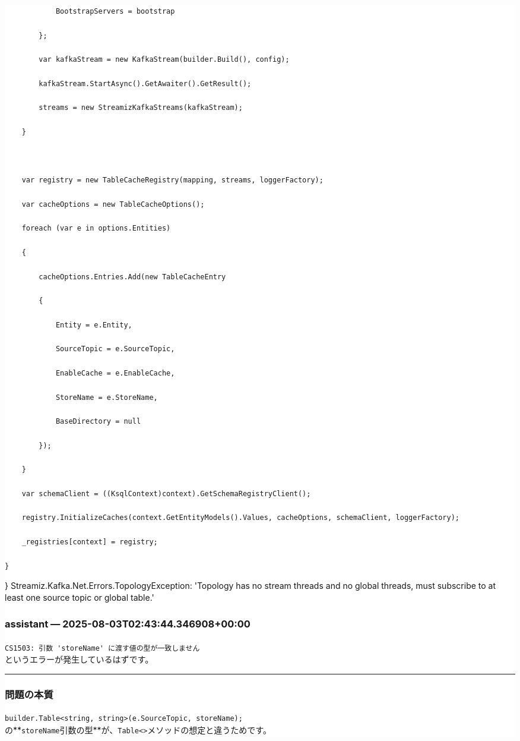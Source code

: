                 BootstrapServers = bootstrap

            };

            var kafkaStream = new KafkaStream(builder.Build(), config);

            kafkaStream.StartAsync().GetAwaiter().GetResult();

            streams = new StreamizKafkaStreams(kafkaStream);

        }



        var registry = new TableCacheRegistry(mapping, streams, loggerFactory);

        var cacheOptions = new TableCacheOptions();

        foreach (var e in options.Entities)

        {

            cacheOptions.Entries.Add(new TableCacheEntry

            {

                Entity = e.Entity,

                SourceTopic = e.SourceTopic,

                EnableCache = e.EnableCache,

                StoreName = e.StoreName,

                BaseDirectory = null

            });

        }

        var schemaClient = ((KsqlContext)context).GetSchemaRegistryClient();

        registry.InitializeCaches(context.GetEntityModels().Values, cacheOptions, schemaClient, loggerFactory);

        _registries[context] = registry;

    }

}
Streamiz.Kafka.Net.Errors.TopologyException: 'Topology has no stream threads and no global threads, must subscribe to at least one source topic or global table.'

### assistant — 2025-08-03T02:43:44.346908+00:00

`CS1503: 引数 'storeName' に渡す値の型が一致しません`  
というエラーが発生しているはずです。

---

### 問題の本質

`builder.Table<string, string>(e.SourceTopic, storeName);`  
の**`storeName`引数の型**が、`Table<>`メソッドの想定と違うためです。
